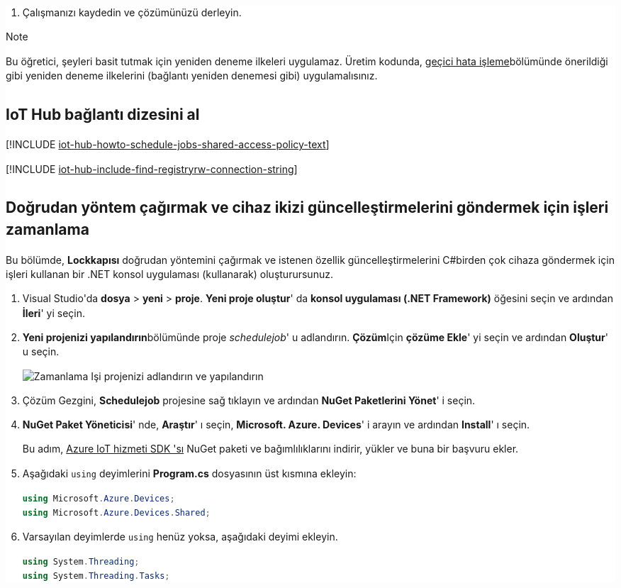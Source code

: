 1. Çalışmanızı kaydedin ve çözümünüzü derleyin.

> [!NOTE]
> Bu öğretici, şeyleri basit tutmak için yeniden deneme ilkeleri uygulamaz. Üretim kodunda, [geçici hata işleme](/azure/architecture/best-practices/transient-faults)bölümünde önerildiği gibi yeniden deneme ilkelerini (bağlantı yeniden denemesi gibi) uygulamalısınız.
>

## <a name="get-the-iot-hub-connection-string"></a>IoT Hub bağlantı dizesini al

[!INCLUDE [iot-hub-howto-schedule-jobs-shared-access-policy-text](../../includes/iot-hub-howto-schedule-jobs-shared-access-policy-text.md)]

[!INCLUDE [iot-hub-include-find-registryrw-connection-string](../../includes/iot-hub-include-find-registryrw-connection-string.md)]

## <a name="schedule-jobs-for-calling-a-direct-method-and-sending-device-twin-updates"></a>Doğrudan yöntem çağırmak ve cihaz ikizi güncelleştirmelerini göndermek için işleri zamanlama

Bu bölümde, **Lockkapısı** doğrudan yöntemini çağırmak ve istenen özellik güncelleştirmelerini C#birden çok cihaza göndermek için işleri kullanan bir .NET konsol uygulaması (kullanarak) oluşturursunuz.

1. Visual Studio'da **dosya** > **yeni** > **proje**. **Yeni proje oluştur**' da **konsol uygulaması (.NET Framework)** öğesini seçin ve ardından **İleri**' yi seçin.

1. **Yeni projenizi yapılandırın**bölümünde proje *schedulejob*' u adlandırın. **Çözüm**Için **çözüme Ekle**' yi seçin ve ardından **Oluştur**' u seçin.

    ![Zamanlama Işi projenizi adlandırın ve yapılandırın](./media/iot-hub-csharp-csharp-schedule-jobs/config-schedule-job-app.png)

1. Çözüm Gezgini, **Schedulejob** projesine sağ tıklayın ve ardından **NuGet Paketlerini Yönet**' i seçin.

1. **NuGet Paket Yöneticisi**' nde, **Araştır**' ı seçin, **Microsoft. Azure. Devices**' i arayın ve ardından **Install**' ı seçin.

   Bu adım, [Azure IoT hizmeti SDK 'sı](https://www.nuget.org/packages/Microsoft.Azure.Devices/) NuGet paketi ve bağımlılıklarını indirir, yükler ve buna bir başvuru ekler.

1. Aşağıdaki `using` deyimlerini **Program.cs** dosyasının üst kısmına ekleyin:

    ```csharp
    using Microsoft.Azure.Devices;
    using Microsoft.Azure.Devices.Shared;
    ```

1. Varsayılan deyimlerde `using` henüz yoksa, aşağıdaki deyimi ekleyin.

    ```csharp
    using System.Threading;
    using System.Threading.Tasks;
    ```
